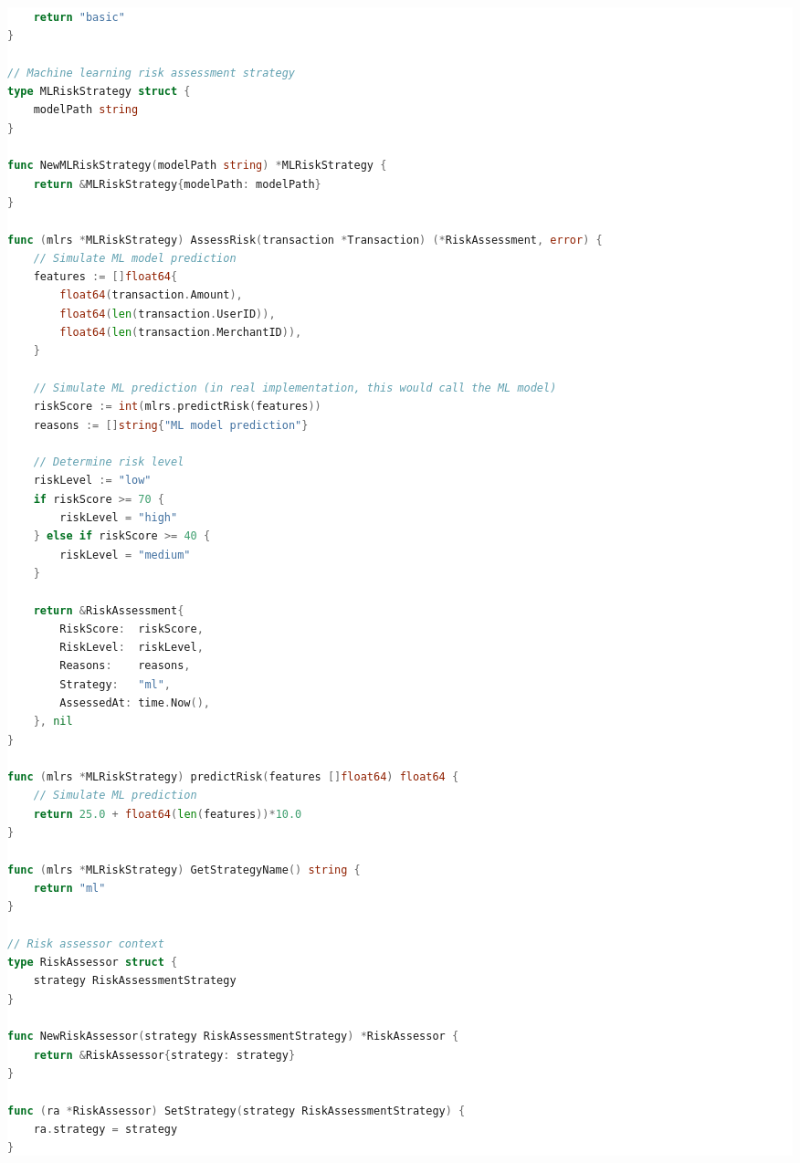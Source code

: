 ```go
    return "basic"
}

// Machine learning risk assessment strategy
type MLRiskStrategy struct {
    modelPath string
}

func NewMLRiskStrategy(modelPath string) *MLRiskStrategy {
    return &MLRiskStrategy{modelPath: modelPath}
}

func (mlrs *MLRiskStrategy) AssessRisk(transaction *Transaction) (*RiskAssessment, error) {
    // Simulate ML model prediction
    features := []float64{
        float64(transaction.Amount),
        float64(len(transaction.UserID)),
        float64(len(transaction.MerchantID)),
    }

    // Simulate ML prediction (in real implementation, this would call the ML model)
    riskScore := int(mlrs.predictRisk(features))
    reasons := []string{"ML model prediction"}

    // Determine risk level
    riskLevel := "low"
    if riskScore >= 70 {
        riskLevel = "high"
    } else if riskScore >= 40 {
        riskLevel = "medium"
    }

    return &RiskAssessment{
        RiskScore:  riskScore,
        RiskLevel:  riskLevel,
        Reasons:    reasons,
        Strategy:   "ml",
        AssessedAt: time.Now(),
    }, nil
}

func (mlrs *MLRiskStrategy) predictRisk(features []float64) float64 {
    // Simulate ML prediction
    return 25.0 + float64(len(features))*10.0
}

func (mlrs *MLRiskStrategy) GetStrategyName() string {
    return "ml"
}

// Risk assessor context
type RiskAssessor struct {
    strategy RiskAssessmentStrategy
}

func NewRiskAssessor(strategy RiskAssessmentStrategy) *RiskAssessor {
    return &RiskAssessor{strategy: strategy}
}

func (ra *RiskAssessor) SetStrategy(strategy RiskAssessmentStrategy) {
    ra.strategy = strategy
}

```
